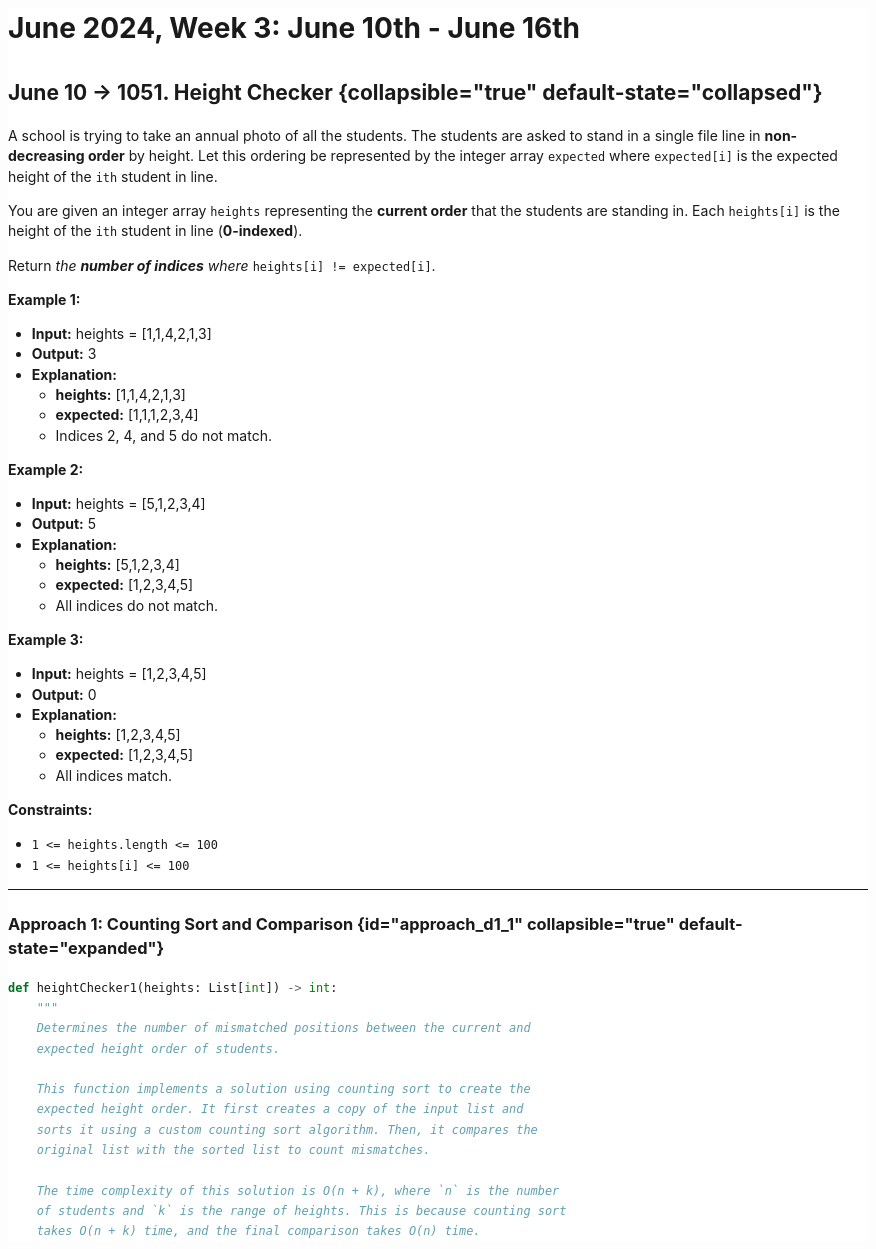# June 2024, Week 3: June 10th - June 16th

## June 10 -> 1051. Height Checker {collapsible="true" default-state="collapsed"}

A school is trying to take an annual photo of all the students.
The students are asked to stand in a single file line in **non-decreasing order** by height.
Let this ordering be represented by the integer array `expected` where `expected[i]` 
is the expected height of the `ith` student in line.

You are given an integer array `heights` representing the **current order** that the students are standing in.
Each `heights[i]` is the height of the `ith` student in line (**0-indexed**).

Return *the **number of indices** where* `heights[i] != expected[i]`.

**Example 1:**

- **Input:** heights = [1,1,4,2,1,3]
- **Output:** 3
- **Explanation:**
    - **heights:**  [1,1,4,2,1,3]
    - **expected:** [1,1,1,2,3,4]
    - Indices 2, 4, and 5 do not match.

**Example 2:**

- **Input:** heights = [5,1,2,3,4]
- **Output:** 5
- **Explanation:**
    - **heights:**  [5,1,2,3,4]
    - **expected:** [1,2,3,4,5]
    - All indices do not match.

**Example 3:**

- **Input:** heights = [1,2,3,4,5]
- **Output:** 0
- **Explanation:**
    - **heights:**  [1,2,3,4,5]
    - **expected:** [1,2,3,4,5]
    - All indices match.

**Constraints:**

- `1 <= heights.length <= 100`
- `1 <= heights[i] <= 100`

---

### Approach 1: Counting Sort and Comparison {id="approach_d1_1" collapsible="true" default-state="expanded"}

```Python
def heightChecker1(heights: List[int]) -> int:
    """
    Determines the number of mismatched positions between the current and
    expected height order of students.

    This function implements a solution using counting sort to create the
    expected height order. It first creates a copy of the input list and
    sorts it using a custom counting sort algorithm. Then, it compares the
    original list with the sorted list to count mismatches.
    
    The time complexity of this solution is O(n + k), where `n` is the number
    of students and `k` is the range of heights. This is because counting sort
    takes O(n + k) time, and the final comparison takes O(n) time.
```